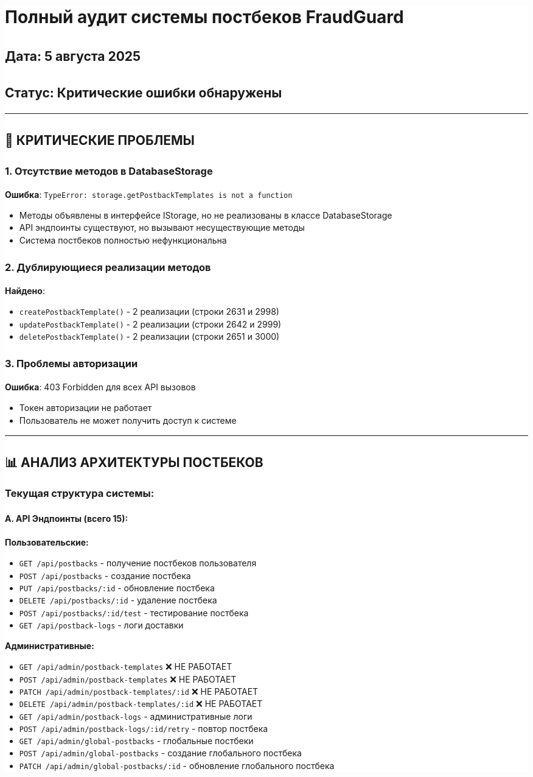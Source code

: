 # Полный аудит системы постбеков FraudGuard

## Дата: 5 августа 2025
## Статус: Критические ошибки обнаружены

---

## 🚨 КРИТИЧЕСКИЕ ПРОБЛЕМЫ

### 1. Отсутствие методов в DatabaseStorage
**Ошибка**: `TypeError: storage.getPostbackTemplates is not a function`
- Методы объявлены в интерфейсе IStorage, но не реализованы в классе DatabaseStorage
- API эндпоинты существуют, но вызывают несуществующие методы
- Система постбеков полностью нефункциональна

### 2. Дублирующиеся реализации методов
**Найдено**:
- `createPostbackTemplate()` - 2 реализации (строки 2631 и 2998)
- `updatePostbackTemplate()` - 2 реализации (строки 2642 и 2999)
- `deletePostbackTemplate()` - 2 реализации (строки 2651 и 3000)

### 3. Проблемы авторизации
**Ошибка**: 403 Forbidden для всех API вызовов
- Токен авторизации не работает
- Пользователь не может получить доступ к системе

---

## 📊 АНАЛИЗ АРХИТЕКТУРЫ ПОСТБЕКОВ

### Текущая структура системы:

#### А. API Эндпоинты (всего 15):

**Пользовательские:**
- `GET /api/postbacks` - получение постбеков пользователя
- `POST /api/postbacks` - создание постбека
- `PUT /api/postbacks/:id` - обновление постбека
- `DELETE /api/postbacks/:id` - удаление постбека
- `POST /api/postbacks/:id/test` - тестирование постбека
- `GET /api/postback-logs` - логи доставки

**Административные:**
- `GET /api/admin/postback-templates` ❌ НЕ РАБОТАЕТ
- `POST /api/admin/postback-templates` ❌ НЕ РАБОТАЕТ
- `PATCH /api/admin/postback-templates/:id` ❌ НЕ РАБОТАЕТ
- `DELETE /api/admin/postback-templates/:id` ❌ НЕ РАБОТАЕТ
- `GET /api/admin/postback-logs` - административные логи
- `POST /api/admin/postback-logs/:id/retry` - повтор постбека
- `GET /api/admin/global-postbacks` - глобальные постбеки
- `POST /api/admin/global-postbacks` - создание глобального постбека
- `PATCH /api/admin/global-postbacks/:id` - обновление глобального постбека
